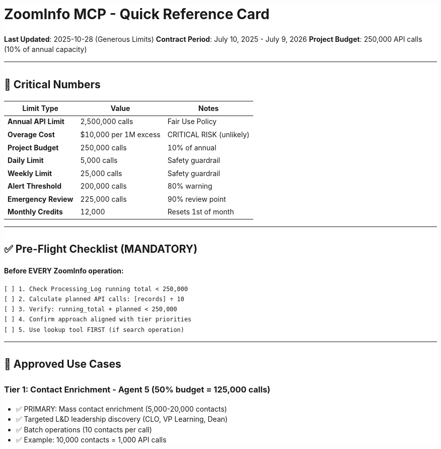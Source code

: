 # ZoomInfo MCP - Quick Reference Card

**Last Updated**: 2025-10-28 (Generous Limits)
**Contract Period**: July 10, 2025 - July 9, 2026
**Project Budget**: 250,000 API calls (10% of annual capacity)

---

## 🚨 Critical Numbers

| Limit Type | Value | Notes |
|------------|-------|-------|
| **Annual API Limit** | 2,500,000 calls | Fair Use Policy |
| **Overage Cost** | $10,000 per 1M excess | CRITICAL RISK (unlikely) |
| **Project Budget** | 250,000 calls | 10% of annual |
| **Daily Limit** | 5,000 calls | Safety guardrail |
| **Weekly Limit** | 25,000 calls | Safety guardrail |
| **Alert Threshold** | 200,000 calls | 80% warning |
| **Emergency Review** | 225,000 calls | 90% review point |
| **Monthly Credits** | 12,000 | Resets 1st of month |

---

## ✅ Pre-Flight Checklist (MANDATORY)

**Before EVERY ZoomInfo operation:**

```
[ ] 1. Check Processing_Log running total < 250,000
[ ] 2. Calculate planned API calls: [records] ÷ 10
[ ] 3. Verify: running_total + planned < 250,000
[ ] 4. Confirm approach aligned with tier priorities
[ ] 5. Use lookup tool FIRST (if search operation)
```

---

## 🎯 Approved Use Cases

### **Tier 1: Contact Enrichment - Agent 5 (50% budget = 125,000 calls)**
- ✅ PRIMARY: Mass contact enrichment (5,000-20,000 contacts)
- ✅ Targeted L&D leadership discovery (CLO, VP Learning, Dean)
- ✅ Batch operations (10 contacts per call)
- ✅ Example: 10,000 contacts = 1,000 API calls
